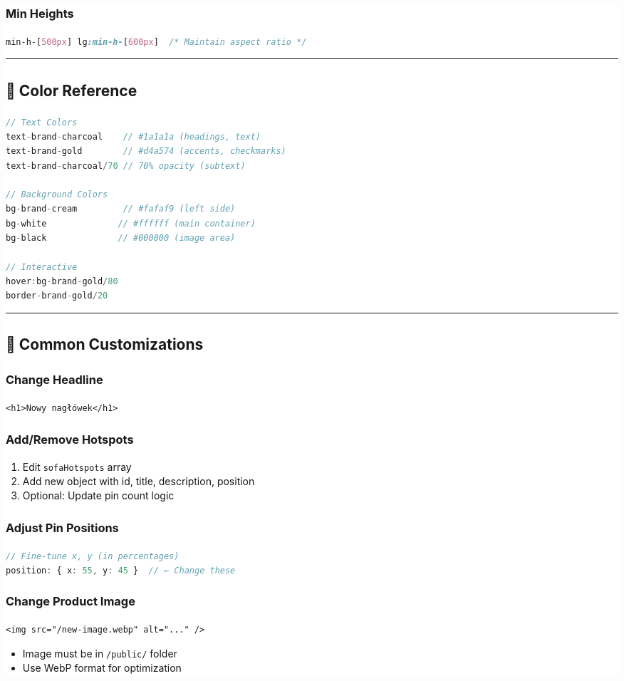 ### Min Heights
```css
min-h-[500px] lg:min-h-[600px]  /* Maintain aspect ratio */
```

---

## 🎨 Color Reference

```typescript
// Text Colors
text-brand-charcoal    // #1a1a1a (headings, text)
text-brand-gold        // #d4a574 (accents, checkmarks)
text-brand-charcoal/70 // 70% opacity (subtext)

// Background Colors
bg-brand-cream         // #fafaf9 (left side)
bg-white              // #ffffff (main container)
bg-black              // #000000 (image area)

// Interactive
hover:bg-brand-gold/80
border-brand-gold/20
```

---

## 🔧 Common Customizations

### Change Headline
```tsx
<h1>Nowy nagłówek</h1>
```

### Add/Remove Hotspots
1. Edit `sofaHotspots` array
2. Add new object with id, title, description, position
3. Optional: Update pin count logic

### Adjust Pin Positions
```typescript
// Fine-tune x, y (in percentages)
position: { x: 55, y: 45 }  // ← Change these
```

### Change Product Image
```tsx
<img src="/new-image.webp" alt="..." />
```
- Image must be in `/public/` folder
- Use WebP format for optimization
